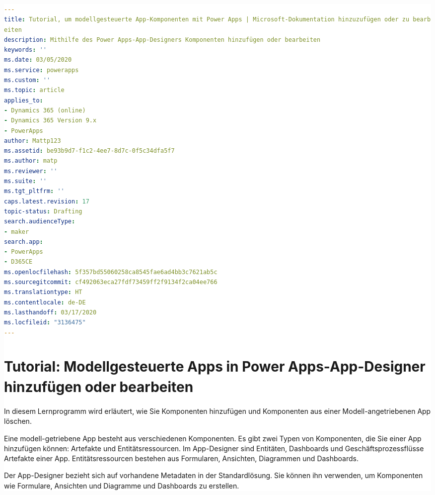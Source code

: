 ```yaml
---
title: Tutorial, um modellgesteuerte App-Komponenten mit Power Apps | Microsoft-Dokumentation hinzuzufügen oder zu bearbeiten
description: Mithilfe des Power Apps-App-Designers Komponenten hinzufügen oder bearbeiten
keywords: ''
ms.date: 03/05/2020
ms.service: powerapps
ms.custom: ''
ms.topic: article
applies_to:
- Dynamics 365 (online)
- Dynamics 365 Version 9.x
- PowerApps
author: Mattp123
ms.assetid: be93b9d7-f1c2-4ee7-8d7c-0f5c34dfa5f7
ms.author: matp
ms.reviewer: ''
ms.suite: ''
ms.tgt_pltfrm: ''
caps.latest.revision: 17
topic-status: Drafting
search.audienceType:
- maker
search.app:
- PowerApps
- D365CE
ms.openlocfilehash: 5f357bd55060258ca8545fae6ad4bb3c7621ab5c
ms.sourcegitcommit: cf492063eca27fdf73459ff2f9134f2ca04ee766
ms.translationtype: HT
ms.contentlocale: de-DE
ms.lasthandoff: 03/17/2020
ms.locfileid: "3136475"
---
```

# <a name="tutorial-add-or-edit-model-driven-app-components-in-the-power-apps-app-designer"></a>Tutorial: Modellgesteuerte Apps in Power Apps-App-Designer hinzufügen oder bearbeiten

In diesem Lernprogramm wird erläutert, wie Sie Komponenten hinzufügen und Komponenten aus einer Modell-angetriebenen App löschen. 

Eine modell-getriebene App besteht aus verschiedenen Komponenten. Es gibt zwei Typen von Komponenten, die Sie einer App hinzufügen können: Artefakte und Entitätsressourcen. Im App-Designer sind Entitäten, Dashboards und Geschäftsprozessflüsse Artefakte einer App. Entitätsressourcen bestehen aus Formularen, Ansichten, Diagrammen und Dashboards.  
  
Der App-Designer bezieht sich auf vorhandene Metadaten in der Standardlösung. Sie können ihn verwenden, um Komponenten wie Formulare, Ansichten und Diagramme und Dashboards zu erstellen.  
  